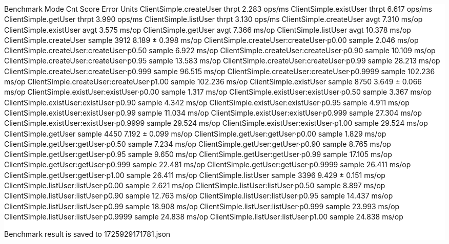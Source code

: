 Benchmark                                     Mode   Cnt    Score   Error   Units
ClientSimple.createUser                      thrpt          2.283          ops/ms
ClientSimple.existUser                       thrpt          6.617          ops/ms
ClientSimple.getUser                         thrpt          3.990          ops/ms
ClientSimple.listUser                        thrpt          3.130          ops/ms
ClientSimple.createUser                       avgt          7.310           ms/op
ClientSimple.existUser                        avgt          3.575           ms/op
ClientSimple.getUser                          avgt          7.366           ms/op
ClientSimple.listUser                         avgt         10.378           ms/op
ClientSimple.createUser                     sample  3912    8.189 ± 0.398   ms/op
ClientSimple.createUser:createUser·p0.00    sample          2.046           ms/op
ClientSimple.createUser:createUser·p0.50    sample          6.922           ms/op
ClientSimple.createUser:createUser·p0.90    sample         10.109           ms/op
ClientSimple.createUser:createUser·p0.95    sample         13.583           ms/op
ClientSimple.createUser:createUser·p0.99    sample         28.213           ms/op
ClientSimple.createUser:createUser·p0.999   sample         96.515           ms/op
ClientSimple.createUser:createUser·p0.9999  sample        102.236           ms/op
ClientSimple.createUser:createUser·p1.00    sample        102.236           ms/op
ClientSimple.existUser                      sample  8750    3.649 ± 0.066   ms/op
ClientSimple.existUser:existUser·p0.00      sample          1.317           ms/op
ClientSimple.existUser:existUser·p0.50      sample          3.367           ms/op
ClientSimple.existUser:existUser·p0.90      sample          4.342           ms/op
ClientSimple.existUser:existUser·p0.95      sample          4.911           ms/op
ClientSimple.existUser:existUser·p0.99      sample         11.034           ms/op
ClientSimple.existUser:existUser·p0.999     sample         27.304           ms/op
ClientSimple.existUser:existUser·p0.9999    sample         29.524           ms/op
ClientSimple.existUser:existUser·p1.00      sample         29.524           ms/op
ClientSimple.getUser                        sample  4450    7.192 ± 0.099   ms/op
ClientSimple.getUser:getUser·p0.00          sample          1.829           ms/op
ClientSimple.getUser:getUser·p0.50          sample          7.234           ms/op
ClientSimple.getUser:getUser·p0.90          sample          8.765           ms/op
ClientSimple.getUser:getUser·p0.95          sample          9.650           ms/op
ClientSimple.getUser:getUser·p0.99          sample         17.105           ms/op
ClientSimple.getUser:getUser·p0.999         sample         22.481           ms/op
ClientSimple.getUser:getUser·p0.9999        sample         26.411           ms/op
ClientSimple.getUser:getUser·p1.00          sample         26.411           ms/op
ClientSimple.listUser                       sample  3396    9.429 ± 0.151   ms/op
ClientSimple.listUser:listUser·p0.00        sample          2.621           ms/op
ClientSimple.listUser:listUser·p0.50        sample          8.897           ms/op
ClientSimple.listUser:listUser·p0.90        sample         12.763           ms/op
ClientSimple.listUser:listUser·p0.95        sample         14.437           ms/op
ClientSimple.listUser:listUser·p0.99        sample         18.908           ms/op
ClientSimple.listUser:listUser·p0.999       sample         23.993           ms/op
ClientSimple.listUser:listUser·p0.9999      sample         24.838           ms/op
ClientSimple.listUser:listUser·p1.00        sample         24.838           ms/op

Benchmark result is saved to 1725929171781.json

